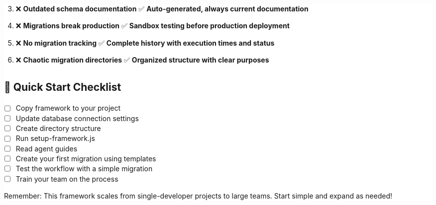 3. ❌ **Outdated schema documentation**
   ✅ **Auto-generated, always current documentation**

4. ❌ **Migrations break production**
   ✅ **Sandbox testing before production deployment**

5. ❌ **No migration tracking**
   ✅ **Complete history with execution times and status**

6. ❌ **Chaotic migration directories**
   ✅ **Organized structure with clear purposes**

## 🎯 Quick Start Checklist

- [ ] Copy framework to your project
- [ ] Update database connection settings
- [ ] Create directory structure
- [ ] Run setup-framework.js
- [ ] Read agent guides
- [ ] Create your first migration using templates
- [ ] Test the workflow with a simple migration
- [ ] Train your team on the process

Remember: This framework scales from single-developer projects to large teams. Start simple and expand as needed!